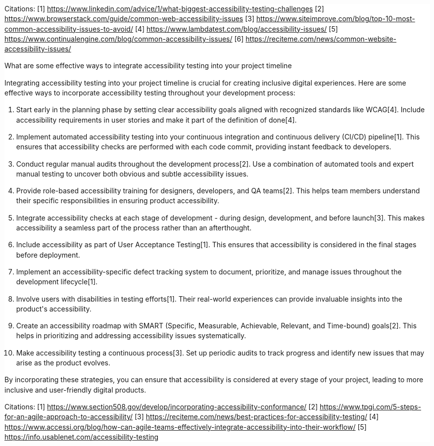 Citations:
[1] https://www.linkedin.com/advice/1/what-biggest-accessibility-testing-challenges
[2] https://www.browserstack.com/guide/common-web-accessibility-issues
[3] https://www.siteimprove.com/blog/top-10-most-common-accessibility-issues-to-avoid/
[4] https://www.lambdatest.com/blog/accessibility-issues/
[5] https://www.continualengine.com/blog/common-accessibility-issues/
[6] https://reciteme.com/news/common-website-accessibility-issues/


What are some effective ways to integrate accessibility testing into your project timeline

Integrating accessibility testing into your project timeline is crucial for creating inclusive digital experiences. Here are some effective ways to incorporate accessibility testing throughout your development process:

1. Start early in the planning phase by setting clear accessibility goals aligned with recognized standards like WCAG[4]. Include accessibility requirements in user stories and make it part of the definition of done[4].

2. Implement automated accessibility testing into your continuous integration and continuous delivery (CI/CD) pipeline[1]. This ensures that accessibility checks are performed with each code commit, providing instant feedback to developers.

3. Conduct regular manual audits throughout the development process[2]. Use a combination of automated tools and expert manual testing to uncover both obvious and subtle accessibility issues.

4. Provide role-based accessibility training for designers, developers, and QA teams[2]. This helps team members understand their specific responsibilities in ensuring product accessibility.

5. Integrate accessibility checks at each stage of development - during design, development, and before launch[3]. This makes accessibility a seamless part of the process rather than an afterthought.

6. Include accessibility as part of User Acceptance Testing[1]. This ensures that accessibility is considered in the final stages before deployment.

7. Implement an accessibility-specific defect tracking system to document, prioritize, and manage issues throughout the development lifecycle[1].

8. Involve users with disabilities in testing efforts[1]. Their real-world experiences can provide invaluable insights into the product's accessibility.

9. Create an accessibility roadmap with SMART (Specific, Measurable, Achievable, Relevant, and Time-bound) goals[2]. This helps in prioritizing and addressing accessibility issues systematically.

10. Make accessibility testing a continuous process[3]. Set up periodic audits to track progress and identify new issues that may arise as the product evolves.

By incorporating these strategies, you can ensure that accessibility is considered at every stage of your project, leading to more inclusive and user-friendly digital products.

Citations:
[1] https://www.section508.gov/develop/incorporating-accessibility-conformance/
[2] https://www.tpgi.com/5-steps-for-an-agile-approach-to-accessibility/
[3] https://reciteme.com/news/best-practices-for-accessibility-testing/
[4] https://www.accessi.org/blog/how-can-agile-teams-effectively-integrate-accessibility-into-their-workflow/
[5] https://info.usablenet.com/accessibility-testing
